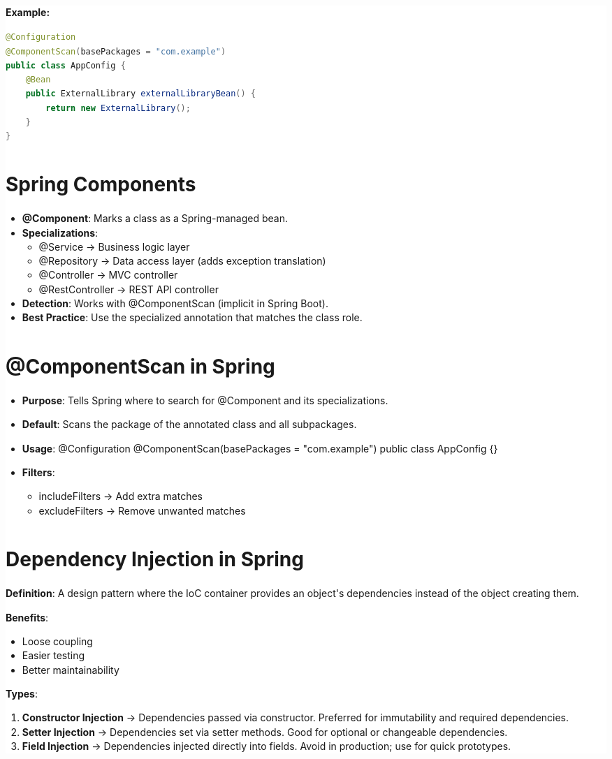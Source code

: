 **Example:**
```java
@Configuration
@ComponentScan(basePackages = "com.example")
public class AppConfig {
    @Bean
    public ExternalLibrary externalLibraryBean() {
        return new ExternalLibrary();
    }
}
```

# Spring Components

- **@Component**: Marks a class as a Spring-managed bean.
- **Specializations**:
    - @Service → Business logic layer
    - @Repository → Data access layer (adds exception translation)
    - @Controller → MVC controller
    - @RestController → REST API controller
- **Detection**: Works with @ComponentScan (implicit in Spring Boot).
- **Best Practice**: Use the specialized annotation that matches the class role.

# @ComponentScan in Spring

- **Purpose**: Tells Spring where to search for @Component and its specializations.
- **Default**: Scans the package of the annotated class and all subpackages.
- **Usage**:
  @Configuration
  @ComponentScan(basePackages = "com.example")
  public class AppConfig {}

- **Filters**:
    - includeFilters → Add extra matches
    - excludeFilters → Remove unwanted matches


# Dependency Injection in Spring

**Definition**: A design pattern where the IoC container provides an object's dependencies instead of the object creating them.

**Benefits**:
- Loose coupling
- Easier testing
- Better maintainability

**Types**:
1. **Constructor Injection** → Dependencies passed via constructor. Preferred for immutability and required dependencies.
2. **Setter Injection** → Dependencies set via setter methods. Good for optional or changeable dependencies.
3. **Field Injection** → Dependencies injected directly into fields. Avoid in production; use for quick prototypes.
